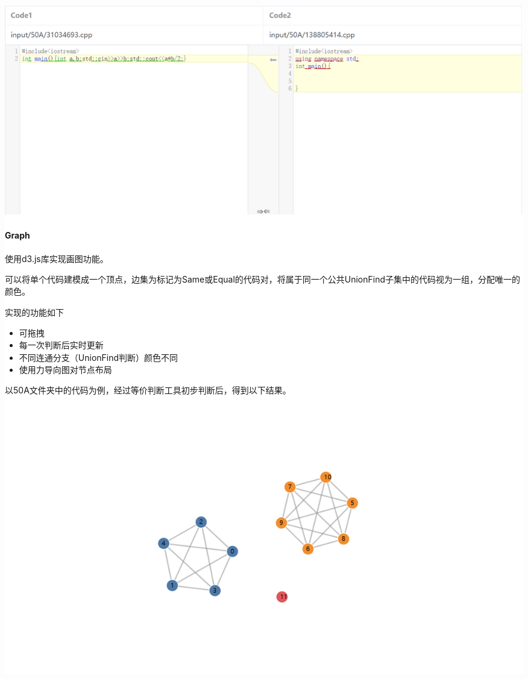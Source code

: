 ![image-20221201125756542](Ex5.assets/image-20221201125756542.png)

#### Graph

使用d3.js库实现画图功能。

可以将单个代码建模成一个顶点，边集为标记为Same或Equal的代码对，将属于同一个公共UnionFind子集中的代码视为一组，分配唯一的颜色。

实现的功能如下

* 可拖拽
* 每一次判断后实时更新
* 不同连通分支（UnionFind判断）颜色不同
* 使用力导向图对节点布局

以50A文件夹中的代码为例，经过等价判断工具初步判断后，得到以下结果。

<img src="Ex5.assets/image-20221201123034124.png" alt="image-20221201123034124"  />

